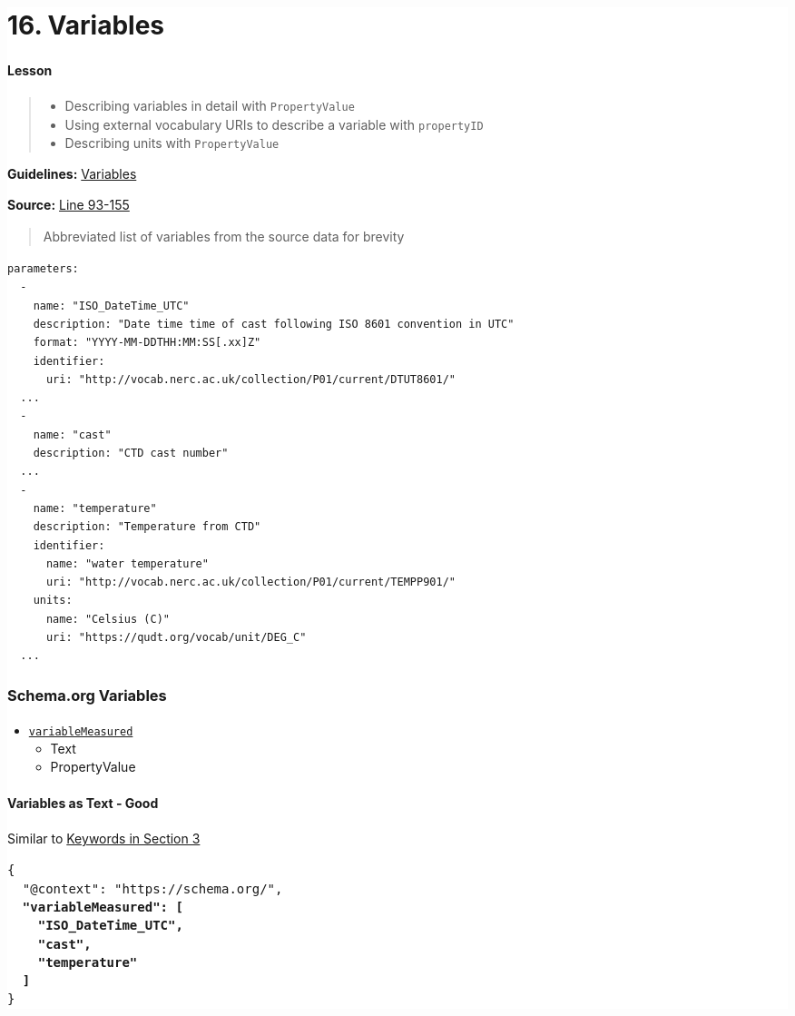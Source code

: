 # 16. Variables

#### Lesson
> - Describing variables in detail with `PropertyValue`
> - Using external vocabulary URIs to describe a variable with `propertyID`
> - Describing units with `PropertyValue`

**Guidelines:** 
[Variables](/guides/Dataset.md#variables)

**Source:**
[Line 93-155](/tutorials/esip-summer-mtg-2022/examples/dataset-01.txt#L93-L155)

> Abbreviated list of variables from the source data for brevity

```
parameters:
  - 
    name: "ISO_DateTime_UTC"
    description: "Date time time of cast following ISO 8601 convention in UTC"
    format: "YYYY-MM-DDTHH:MM:SS[.xx]Z"
    identifier:
      uri: "http://vocab.nerc.ac.uk/collection/P01/current/DTUT8601/"
  ...
  -  
    name: "cast"
    description: "CTD cast number"
  ...
  - 
    name: "temperature"
    description: "Temperature from CTD"
    identifier:
      name: "water temperature"
      uri: "http://vocab.nerc.ac.uk/collection/P01/current/TEMPP901/"
    units:
      name: "Celsius (C)"
      uri: "https://qudt.org/vocab/unit/DEG_C"
  ...
```

### Schema.org Variables

- [`variableMeasured`](https://schema.org/variableMeasured)
    - Text
    - PropertyValue

#### Variables as Text - Good

Similar to [Keywords in Section 3](03_keywords.md)

<pre>
{
  "@context": "https://schema.org/",
  <strong>"variableMeasured": [
    "ISO_DateTime_UTC", 
    "cast", 
    "temperature"
  ]</strong>
}
</pre>
